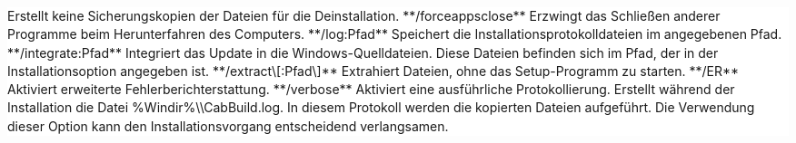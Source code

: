 </td>
<td style="border:1px solid black;">
Erstellt keine Sicherungskopien der Dateien für die Deinstallation.
</td>
</tr>
<tr class="alternateRow">
<td style="border:1px solid black;">
**/forceappsclose**
</td>
<td style="border:1px solid black;">
Erzwingt das Schließen anderer Programme beim Herunterfahren des Computers.
</td>
</tr>
<tr>
<td style="border:1px solid black;">
**/log:Pfad**
</td>
<td style="border:1px solid black;">
Speichert die Installationsprotokolldateien im angegebenen Pfad.
</td>
</tr>
<tr class="alternateRow">
<td style="border:1px solid black;">
**/integrate:Pfad**
</td>
<td style="border:1px solid black;">
Integriert das Update in die Windows-Quelldateien. Diese Dateien befinden sich im Pfad, der in der Installationsoption angegeben ist.
</td>
</tr>
<tr>
<td style="border:1px solid black;">
**/extract\[:Pfad\]**
</td>
<td style="border:1px solid black;">
Extrahiert Dateien, ohne das Setup-Programm zu starten.
</td>
</tr>
<tr class="alternateRow">
<td style="border:1px solid black;">
**/ER**
</td>
<td style="border:1px solid black;">
Aktiviert erweiterte Fehlerberichterstattung.
</td>
</tr>
<tr>
<td style="border:1px solid black;">
**/verbose**
</td>
<td style="border:1px solid black;">
Aktiviert eine ausführliche Protokollierung. Erstellt während der Installation die Datei %Windir%\\CabBuild.log. In diesem Protokoll werden die kopierten Dateien aufgeführt. Die Verwendung dieser Option kann den Installationsvorgang entscheidend verlangsamen.
</td>
</tr>
</table>
 